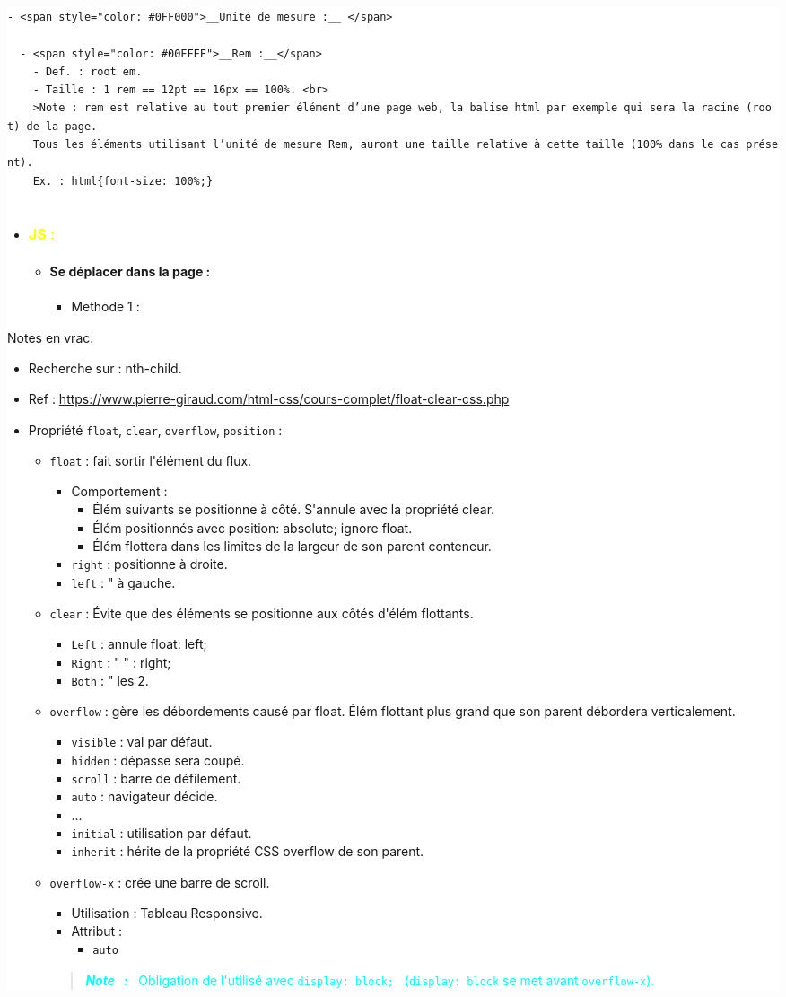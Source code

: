     - <span style="color: #0FF000">__Unité de mesure :__ </span>

      - <span style="color: #00FFFF">__Rem :__</span> 
        - Def. : root em.
        - Taille : 1 rem == 12pt == 16px == 100%. <br>
        >Note : rem est relative au tout premier élément d’une page web, la balise html par exemple qui sera la racine (root) de la page.
        Tous les éléments utilisant l’unité de mesure Rem, auront une taille relative à cette taille (100% dans le cas présent).
        Ex. : html{font-size: 100%;}

#

<a id="JS"></a>
- ### <a href="#Sommaire"> <span style="color: #FFFF00"><u>**JS :**</u></span></a>

    - #### **Se déplacer dans la page :** 
      - Methode 1 :  


Notes en vrac.

- Recherche sur : nth-child.

- Ref : https://www.pierre-giraud.com/html-css/cours-complet/float-clear-css.php 

- Propriété `float`, `clear`, `overflow`, `position` :

  - `float` : fait sortir l'élément du flux.
    - Comportement : 
        - Élém suivants se positionne à côté. S'annule avec la propriété clear.
        - Élém positionnés avec position: absolute; ignore float.
        - Élém flottera dans les limites de la largeur de son parent conteneur.
    - `right` : positionne à droite.
    - `left`  :     "      à gauche.

  - `clear` : Évite que des éléments se positionne aux côtés d'élém flottants.
    - `Left`  : annule float: left;
    - `Right` :   "      "  : right;
    - `Both`  :   "    les 2.

  - `overflow` : gère les débordements causé par float. Élém flottant plus grand que son parent débordera verticalement.
    - `visible` : val par défaut.
    - `hidden`  : dépasse sera coupé.
    - `scroll`  : barre de défilement.
    - `auto`    : navigateur décide.
    - ...
    - `initial` : utilisation par défaut.
    - `inherit` : hérite de la propriété CSS overflow de son parent.

  - `overflow-x` : crée une barre de scroll. 
    - Utilisation : Tableau Responsive.
    - Attribut :
      - `auto`
    ><span style="color: #00FFFF">***Note &nbsp; :*** &nbsp; Obligation de l'utilisé avec `display: block;` &nbsp;   (`display: block` se met avant `overflow-x`).</span>
